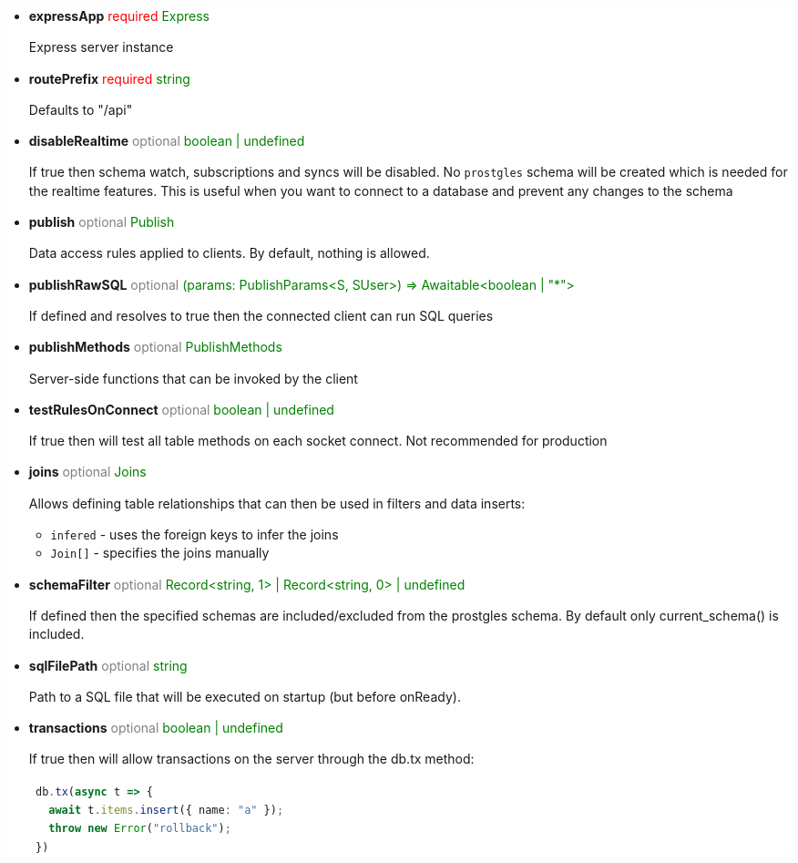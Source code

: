   - **expressApp** <span style="color: red">required</span> <span style="color: green;">Express</span>

    Express server instance
  - **routePrefix** <span style="color: red">required</span> <span style="color: green;">string</span>

    Defaults to "/api"

- **disableRealtime** <span style="color: grey">optional</span> <span style="color: green;">boolean | undefined</span>

  If true then schema watch, subscriptions and syncs will be disabled.
  No `prostgles` schema will be created which is needed for the realtime features.
  This is useful when you want to connect to a database and prevent any changes to the schema

- **publish** <span style="color: grey">optional</span> <span style="color: green;">Publish</span>

  Data access rules applied to clients.
  By default, nothing is allowed.

- **publishRawSQL** <span style="color: grey">optional</span> <span style="color: green;">(params: PublishParams&lt;S, SUser&gt;) =&gt; Awaitable&lt;boolean | "*"&gt;</span>

  If defined and resolves to true then the connected client can run SQL queries

- **publishMethods** <span style="color: grey">optional</span> <span style="color: green;">PublishMethods</span>

  Server-side functions that can be invoked by the client

- **testRulesOnConnect** <span style="color: grey">optional</span> <span style="color: green;">boolean | undefined</span>

  If true then will test all table methods on each socket connect.
  Not recommended for production

- **joins** <span style="color: grey">optional</span> <span style="color: green;">Joins</span>

  Allows defining table relationships that can then be used in filters and data inserts:
   - `infered` - uses the foreign keys to infer the joins
   - `Join[]` - specifies the joins manually

- **schemaFilter** <span style="color: grey">optional</span> <span style="color: green;">Record&lt;string, 1&gt; | Record&lt;string, 0&gt; | undefined</span>

  If defined then the specified schemas are included/excluded from the prostgles schema.
  By default only current_schema() is included.

- **sqlFilePath** <span style="color: grey">optional</span> <span style="color: green;">string</span>

  Path to a SQL file that will be executed on startup (but before onReady).

- **transactions** <span style="color: grey">optional</span> <span style="color: green;">boolean | undefined</span>

  If true then will allow transactions on the server through the db.tx method:
  ```typescript
   db.tx(async t => {
     await t.items.insert({ name: "a" });
     throw new Error("rollback");
   })
  ```
